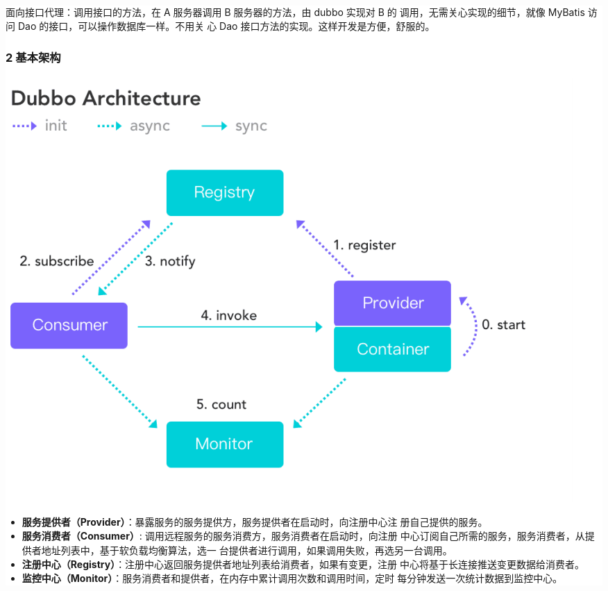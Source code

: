 面向接口代理：调用接口的方法，在 A 服务器调用 B 服务器的方法，由 dubbo 实现对 B 的
调用，无需关心实现的细节，就像 MyBatis 访问 Dao 的接口，可以操作数据库一样。不用关
心 Dao 接口方法的实现。这样开发是方便，舒服的。



### 2 基本架构

![image-20220507150525454](01-Dubbo.assets/image-20220507150525454.png)



- **服务提供者（Provider）**：暴露服务的服务提供方，服务提供者在启动时，向注册中心注
  册自己提供的服务。
- **服务消费者（Consumer）**: 调用远程服务的服务消费方，服务消费者在启动时，向注册
  中心订阅自己所需的服务，服务消费者，从提供者地址列表中，基于软负载均衡算法，选一
  台提供者进行调用，如果调用失败，再选另一台调用。
- **注册中心（Registry）**：注册中心返回服务提供者地址列表给消费者，如果有变更，注册
  中心将基于长连接推送变更数据给消费者。
- **监控中心（Monitor）**：服务消费者和提供者，在内存中累计调用次数和调用时间，定时
  每分钟发送一次统计数据到监控中心。

